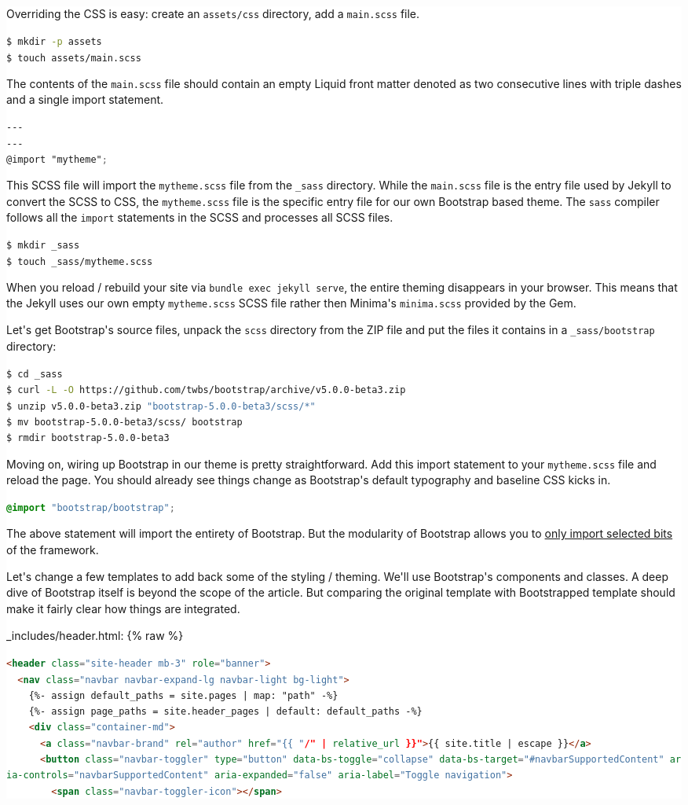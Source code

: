 Overriding the CSS is easy: create an `assets/css` directory, add a `main.scss` file.

```bash
$ mkdir -p assets
$ touch assets/main.scss
```

The contents of the `main.scss` file should contain an empty Liquid front matter denoted as two consecutive lines with triple dashes and a single import statement.

```scss
---
---
@import "mytheme";
```

This SCSS file will import the `mytheme.scss` file from the `_sass` directory. While the `main.scss` file is the entry file used by Jekyll to convert the SCSS to CSS, the `mytheme.scss` file is the specific entry file for our own Bootstrap based theme. The `sass` compiler follows all the `import` statements in the SCSS and processes all SCSS files.

```bash
$ mkdir _sass
$ touch _sass/mytheme.scss
```

When you reload / rebuild your site via `bundle exec jekyll serve`, the entire theming disappears in your browser. This means that the Jekyll uses our own empty `mytheme.scss` SCSS file rather then Minima's `minima.scss` provided by the Gem.

Let's get Bootstrap's source files, unpack the `scss` directory from the ZIP file and put the files it contains in a `_sass/bootstrap` directory:

```bash
$ cd _sass
$ curl -L -O https://github.com/twbs/bootstrap/archive/v5.0.0-beta3.zip
$ unzip v5.0.0-beta3.zip "bootstrap-5.0.0-beta3/scss/*"
$ mv bootstrap-5.0.0-beta3/scss/ bootstrap
$ rmdir bootstrap-5.0.0-beta3
```

Moving on, wiring up Bootstrap in our theme is pretty straightforward. Add this import statement to your `mytheme.scss` file and reload the page. You should already see things change as Bootstrap's default typography and baseline CSS kicks in.

```scss
@import "bootstrap/bootstrap";
```

The above statement will import the entirety of Bootstrap. But the modularity of Bootstrap allows you to <a href="https://getbootstrap.com/docs/5.0/customize/sass/">only import selected bits</a> of the framework.

Let's change a few templates to add back some of the styling / theming. We'll use Bootstrap's components and classes. A deep dive of Bootstrap itself is beyond the scope of the article. But comparing the original template with Bootstrapped template should make it fairly clear how things are integrated.

_includes/header.html:
{% raw %}
```html
<header class="site-header mb-3" role="banner">
  <nav class="navbar navbar-expand-lg navbar-light bg-light">
    {%- assign default_paths = site.pages | map: "path" -%}
    {%- assign page_paths = site.header_pages | default: default_paths -%}
    <div class="container-md">
      <a class="navbar-brand" rel="author" href="{{ "/" | relative_url }}">{{ site.title | escape }}</a>
      <button class="navbar-toggler" type="button" data-bs-toggle="collapse" data-bs-target="#navbarSupportedContent" aria-controls="navbarSupportedContent" aria-expanded="false" aria-label="Toggle navigation">
        <span class="navbar-toggler-icon"></span>
```